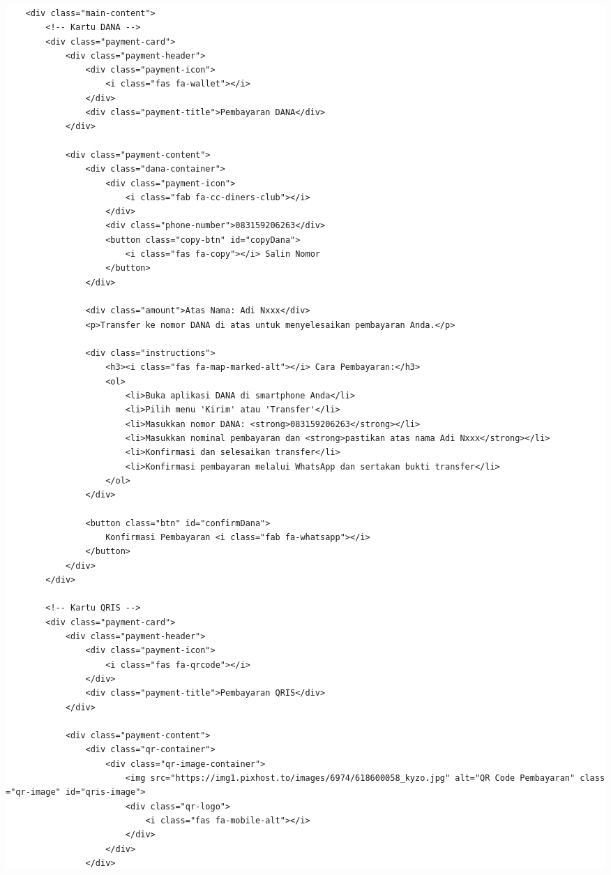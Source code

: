         <div class="main-content">
            <!-- Kartu DANA -->
            <div class="payment-card">
                <div class="payment-header">
                    <div class="payment-icon">
                        <i class="fas fa-wallet"></i>
                    </div>
                    <div class="payment-title">Pembayaran DANA</div>
                </div>
                
                <div class="payment-content">
                    <div class="dana-container">
                        <div class="payment-icon">
                            <i class="fab fa-cc-diners-club"></i>
                        </div>
                        <div class="phone-number">083159206263</div>
                        <button class="copy-btn" id="copyDana">
                            <i class="fas fa-copy"></i> Salin Nomor
                        </button>
                    </div>
                    
                    <div class="amount">Atas Nama: Adi Nxxx</div>
                    <p>Transfer ke nomor DANA di atas untuk menyelesaikan pembayaran Anda.</p>
                    
                    <div class="instructions">
                        <h3><i class="fas fa-map-marked-alt"></i> Cara Pembayaran:</h3>
                        <ol>
                            <li>Buka aplikasi DANA di smartphone Anda</li>
                            <li>Pilih menu 'Kirim' atau 'Transfer'</li>
                            <li>Masukkan nomor DANA: <strong>083159206263</strong></li>
                            <li>Masukkan nominal pembayaran dan <strong>pastikan atas nama Adi Nxxx</strong></li>
                            <li>Konfirmasi dan selesaikan transfer</li>
                            <li>Konfirmasi pembayaran melalui WhatsApp dan sertakan bukti transfer</li>
                        </ol>
                    </div>
                    
                    <button class="btn" id="confirmDana">
                        Konfirmasi Pembayaran <i class="fab fa-whatsapp"></i>
                    </button>
                </div>
            </div>
            
            <!-- Kartu QRIS -->
            <div class="payment-card">
                <div class="payment-header">
                    <div class="payment-icon">
                        <i class="fas fa-qrcode"></i>
                    </div>
                    <div class="payment-title">Pembayaran QRIS</div>
                </div>
                
                <div class="payment-content">
                    <div class="qr-container">
                        <div class="qr-image-container">
                            <img src="https://img1.pixhost.to/images/6974/618600058_kyzo.jpg" alt="QR Code Pembayaran" class="qr-image" id="qris-image">
                            <div class="qr-logo">
                                <i class="fas fa-mobile-alt"></i>
                            </div>
                        </div>
                    </div>
                    